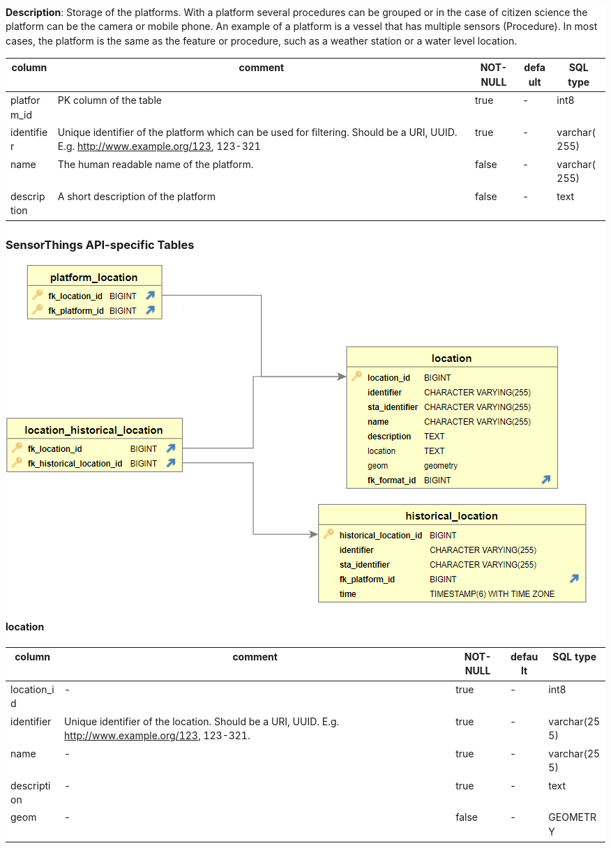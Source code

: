 **Description**: Storage of the platforms. With a platform several procedures can be grouped or in the case of citizen science the platform can be the camera or mobile phone. An example of a platform is a vessel that has multiple sensors (Procedure). In most cases, the platform is the same as the feature or procedure, such as a weather station or a water level location.

| column | comment | NOT-NULL | default | SQL type |
| --- | --- | --- | --- | --- |
| platform_id | PK column of the table | true | - | int8 |
| identifier | Unique identifier of the platform which can be used for filtering. Should be a URI, UUID. E.g. http://www.example.org/123, 123-321 | true | - | varchar(255) |
| name | The human readable name of the platform. | false | - | varchar(255) |
| description | A short description of the platform | false | - | text | 

### SensorThings API-specific Tables
![DB_Model_STA_Tables.png](images/DB_Model_STA_Tables.png "Overview of the SensorThings API-specic tables")

#### location

| column | comment | NOT-NULL | default | SQL type |
| --- | --- | --- | --- | --- |
| location_id | - | true | - | int8 |
| identifier | Unique identifier of the location. Should be a URI, UUID. E.g. http://www.example.org/123, 123-321. | true | - | varchar(255) |
| name | - | true | - | varchar(255) |
| description | - | true | - | text 
| geom | - | false | - | GEOMETRY |
